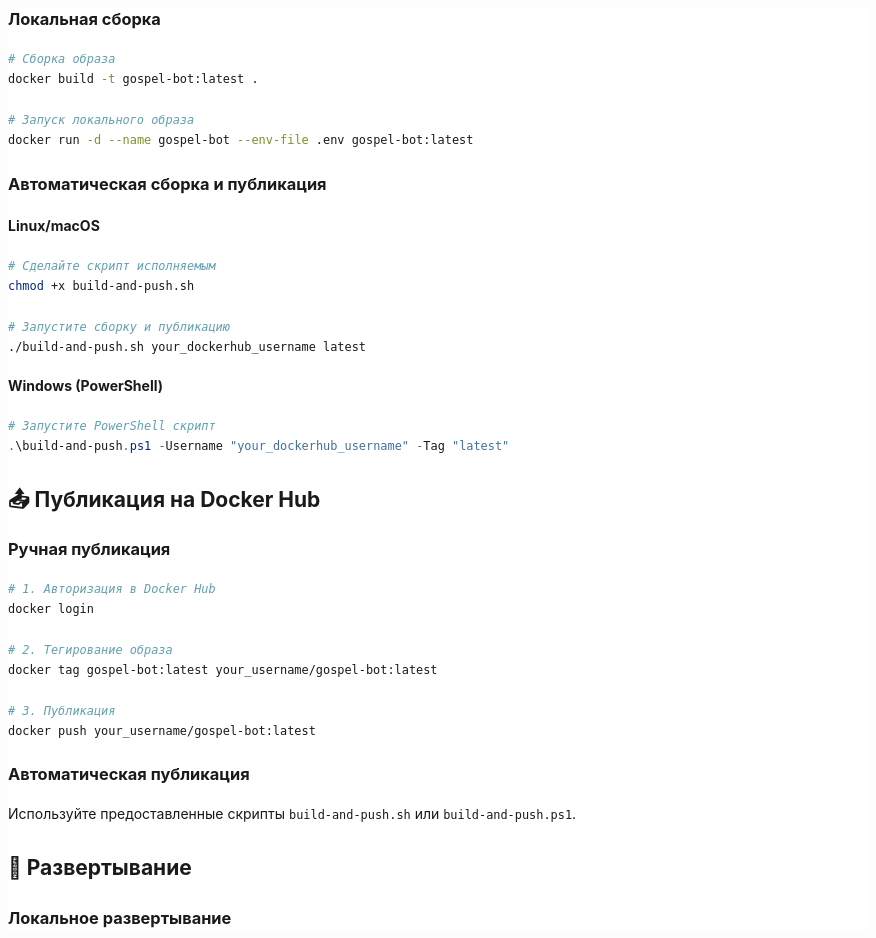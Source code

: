 ### Локальная сборка

```bash
# Сборка образа
docker build -t gospel-bot:latest .

# Запуск локального образа
docker run -d --name gospel-bot --env-file .env gospel-bot:latest
```

### Автоматическая сборка и публикация

#### Linux/macOS

```bash
# Сделайте скрипт исполняемым
chmod +x build-and-push.sh

# Запустите сборку и публикацию
./build-and-push.sh your_dockerhub_username latest
```

#### Windows (PowerShell)

```powershell
# Запустите PowerShell скрипт
.\build-and-push.ps1 -Username "your_dockerhub_username" -Tag "latest"
```

## 📤 Публикация на Docker Hub

### Ручная публикация

```bash
# 1. Авторизация в Docker Hub
docker login

# 2. Тегирование образа
docker tag gospel-bot:latest your_username/gospel-bot:latest

# 3. Публикация
docker push your_username/gospel-bot:latest
```

### Автоматическая публикация

Используйте предоставленные скрипты `build-and-push.sh` или `build-and-push.ps1`.

## 🚀 Развертывание

### Локальное развертывание
